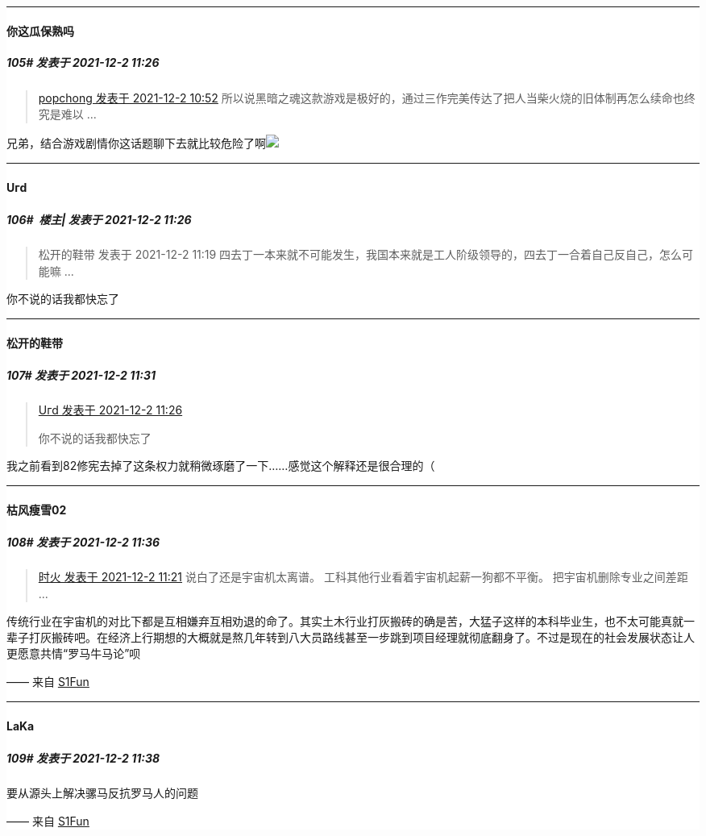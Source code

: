 *****

####  你这瓜保熟吗  
##### 105#       发表于 2021-12-2 11:26

<blockquote><a href="httphttps://bbs.saraba1st.com/2b/forum.php?mod=redirect&amp;goto=findpost&amp;pid=53780432&amp;ptid=2040359" target="_blank">popchong 发表于 2021-12-2 10:52</a>
所以说黑暗之魂这款游戏是极好的，通过三作完美传达了把人当柴火烧的旧体制再怎么续命也终究是难以 ...</blockquote>
兄弟，结合游戏剧情你这话题聊下去就比较危险了啊<img src="https://static.saraba1st.com/image/smiley/face2017/067.png" referrerpolicy="no-referrer">

*****

####  Uгd  
##### 106#         楼主| 发表于 2021-12-2 11:26

<blockquote>松开的鞋带 发表于 2021-12-2 11:19
四去丁一本来就不可能发生，我国本来就是工人阶级领导的，四去丁一合着自己反自己，怎么可能嘛 ...</blockquote>
你不说的话我都快忘了



*****

####  松开的鞋带  
##### 107#       发表于 2021-12-2 11:31

<blockquote><a href="httphttps://bbs.saraba1st.com/2b/forum.php?mod=redirect&amp;goto=findpost&amp;pid=53781018&amp;ptid=2040359" target="_blank">Uгd 发表于 2021-12-2 11:26</a>

你不说的话我都快忘了</blockquote>
我之前看到82修宪去掉了这条权力就稍微琢磨了一下……感觉这个解释还是很合理的（

*****

####  枯风瘦雪02  
##### 108#       发表于 2021-12-2 11:36

<blockquote><a href="httphttps://bbs.saraba1st.com/2b/forum.php?mod=redirect&amp;goto=findpost&amp;pid=53780934&amp;ptid=2040359" target="_blank">时火 发表于 2021-12-2 11:21</a>
说白了还是宇宙机太离谱。
工科其他行业看着宇宙机起薪一狗都不平衡。
把宇宙机删除专业之间差距 ...</blockquote>
传统行业在宇宙机的对比下都是互相嫌弃互相劝退的命了。其实土木行业打灰搬砖的确是苦，大猛子这样的本科毕业生，也不太可能真就一辈子打灰搬砖吧。在经济上行期想的大概就是熬几年转到八大员路线甚至一步跳到项目经理就彻底翻身了。不过是现在的社会发展状态让人更愿意共情“罗马牛马论”呗

—— 来自 [S1Fun](https://s1fun.koalcat.com)

*****

####  LaKa  
##### 109#       发表于 2021-12-2 11:38

要从源头上解决骡马反抗罗马人的问题

—— 来自 [S1Fun](https://s1fun.koalcat.com)
